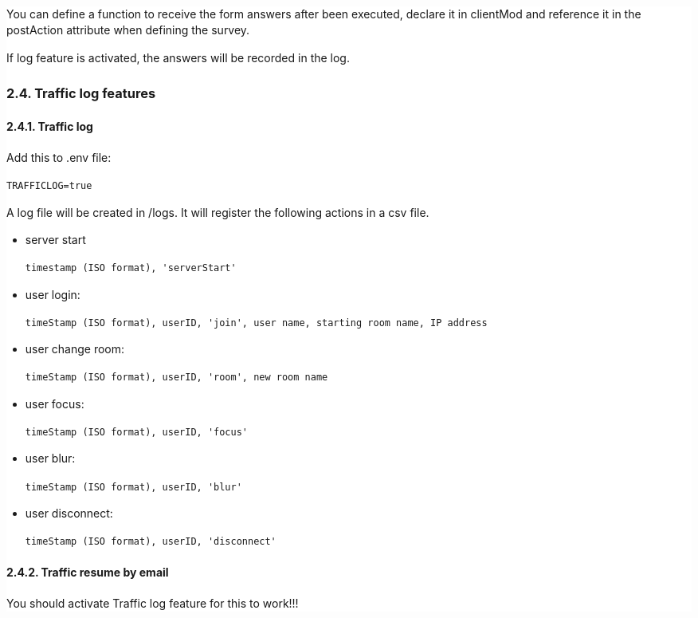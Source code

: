 You can define a function to receive the form answers after been executed, declare it in clientMod and reference it in the postAction attribute when defining the survey.

If log feature is activated, the answers will be recorded in the log.

###  2.4. <a name='Trafficlogfeatures'></a>Traffic log features

####  2.4.1. <a name='Trafficlog'></a>Traffic log

Add this to .env file:

```
TRAFFICLOG=true
```

A log file will be created in /logs.  It will register the following actions in a csv file.

* server start

    ```
    timestamp (ISO format), 'serverStart'
    ```

* user login:

    ```
    timeStamp (ISO format), userID, 'join', user name, starting room name, IP address
    ```

* user change room:

    ```
    timeStamp (ISO format), userID, 'room', new room name
    ```

* user focus:

    ```
    timeStamp (ISO format), userID, 'focus'
    ```

* user blur:

    ```
    timeStamp (ISO format), userID, 'blur'
    ```

* user disconnect:

    ```
    timeStamp (ISO format), userID, 'disconnect'
    ```

####  2.4.2. <a name='Trafficresumebyemail'></a>Traffic resume by email

You should activate Traffic log feature for this to work!!!
